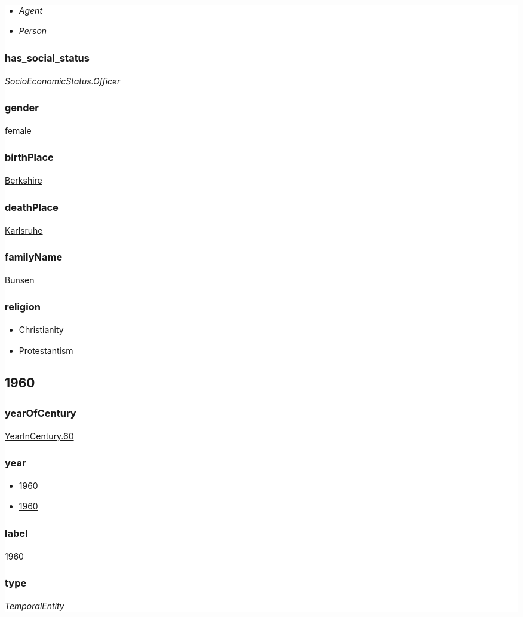  - *Agent*

 - *Person*

### has_social_status


*SocioEconomicStatus.Officer*

### gender


female

### birthPlace


[Berkshire](#Berkshire)

### deathPlace


[Karlsruhe](#Karlsruhe)

### familyName


Bunsen

### religion

 - [Christianity](#Christianity)

 - [Protestantism](#Protestantism)

## 1960

### yearOfCentury


[YearInCentury.60](#YearInCentury.60)

### year

 - 1960

 - [1960](#1960)

### label


1960

### type


*TemporalEntity*
